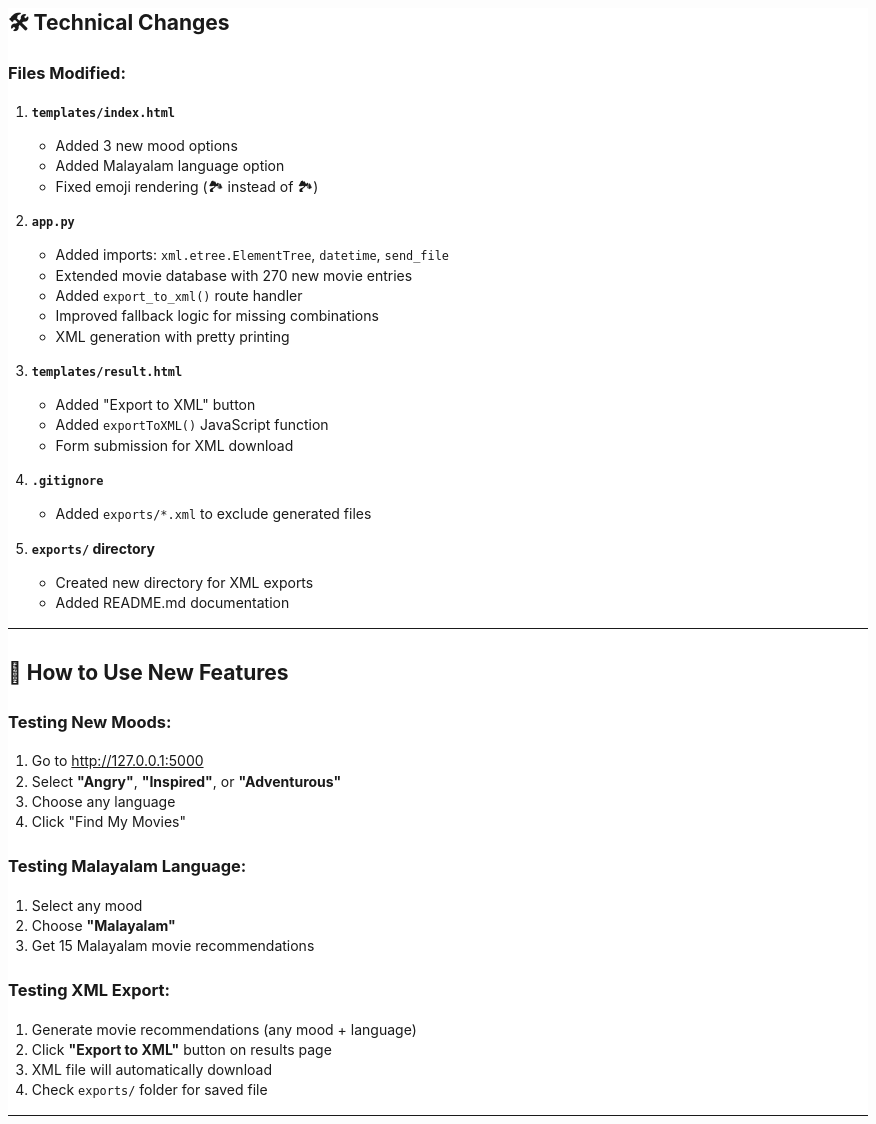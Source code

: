 
## 🛠️ **Technical Changes**

### Files Modified:

1. **`templates/index.html`**
   - Added 3 new mood options
   - Added Malayalam language option
   - Fixed emoji rendering (🏞️ instead of 🏞)

2. **`app.py`**
   - Added imports: `xml.etree.ElementTree`, `datetime`, `send_file`
   - Extended movie database with 270 new movie entries
   - Added `export_to_xml()` route handler
   - Improved fallback logic for missing combinations
   - XML generation with pretty printing

3. **`templates/result.html`**
   - Added "Export to XML" button
   - Added `exportToXML()` JavaScript function
   - Form submission for XML download

4. **`.gitignore`**
   - Added `exports/*.xml` to exclude generated files

5. **`exports/` directory**
   - Created new directory for XML exports
   - Added README.md documentation

---

## 🚀 **How to Use New Features**

### Testing New Moods:
1. Go to http://127.0.0.1:5000
2. Select **"Angry"**, **"Inspired"**, or **"Adventurous"**
3. Choose any language
4. Click "Find My Movies"

### Testing Malayalam Language:
1. Select any mood
2. Choose **"Malayalam"**
3. Get 15 Malayalam movie recommendations

### Testing XML Export:
1. Generate movie recommendations (any mood + language)
2. Click **"Export to XML"** button on results page
3. XML file will automatically download
4. Check `exports/` folder for saved file

---
